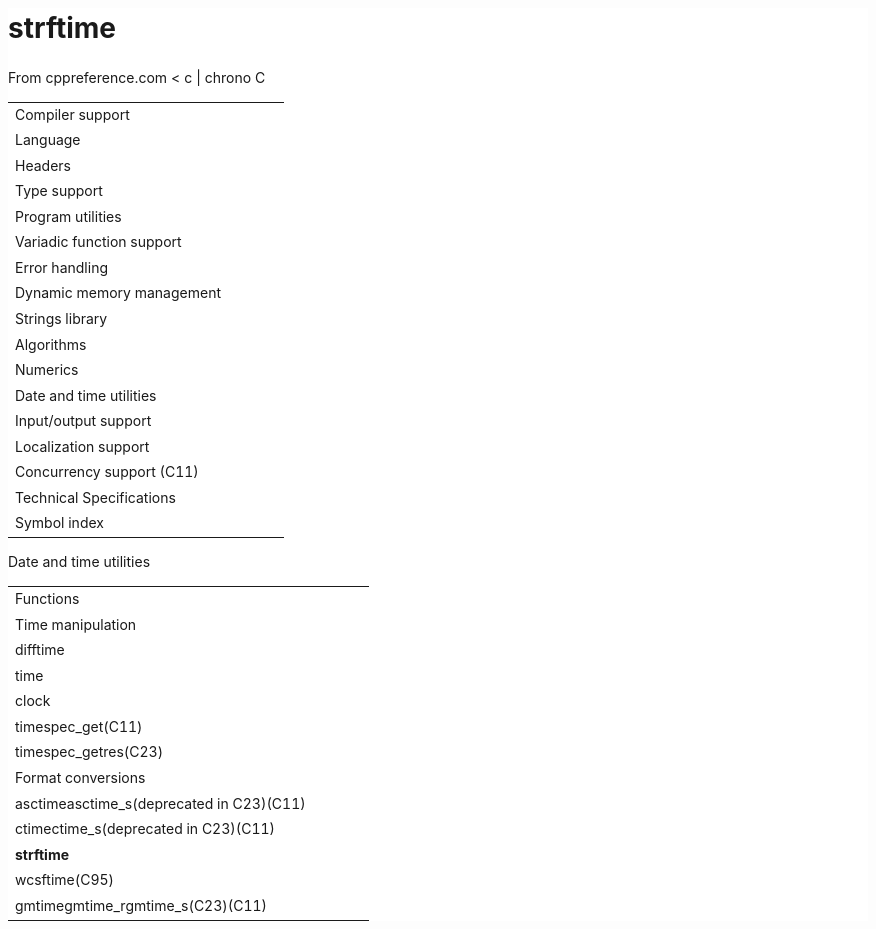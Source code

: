 # strftime

From cppreference.com
< c‎ | chrono
 C

|  |  |  |  |  |
| --- | --- | --- | --- | --- |
| Compiler support | | | | |
| Language | | | | |
| Headers | | | | |
| Type support | | | | |
| Program utilities | | | | |
| Variadic function support | | | | |
| Error handling | | | | |
| Dynamic memory management | | | | |
| Strings library | | | | |
| Algorithms | | | | |
| Numerics | | | | |
| Date and time utilities | | | | |
| Input/output support | | | | |
| Localization support | | | | |
| Concurrency support (C11) | | | | |
| Technical Specifications | | | | |
| Symbol index | | | | |

 Date and time utilities

|  |  |  |  |  |
| --- | --- | --- | --- | --- |
| Functions | | | | |
| Time manipulation | | | | |
| difftime | | | | |
| time | | | | |
| clock | | | | |
| timespec_get(C11) | | | | |
| timespec_getres(C23) | | | | |
| Format conversions | | | | |
| asctimeasctime_s(deprecated in C23)(C11) | | | | |
| ctimectime_s(deprecated in C23)(C11) | | | | |
| ****strftime**** | | | | |
| wcsftime(C95) | | | | |
| gmtimegmtime_rgmtime_s(C23)(C11) | | | | |